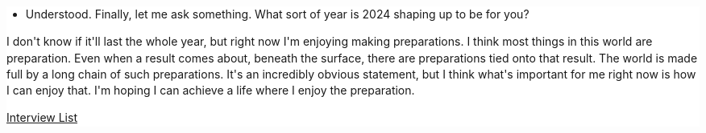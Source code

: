 - <r>Understood. Finally, let me ask something. What sort of year is 2024 shaping up to be for you?</r>

I don't know if it'll last the whole year, but right now I'm enjoying making preparations. I think most things in this world are preparation. Even when a result comes about, beneath the surface, there are preparations tied onto that result. The world is made full by a long chain of such preparations. It's an incredibly obvious statement, but I think what's important for me right now is how I can enjoy that. I'm hoping I can achieve a life where I enjoy the preparation.

[Interview List](https://www.vgperson.com/./vocalinterview.php)